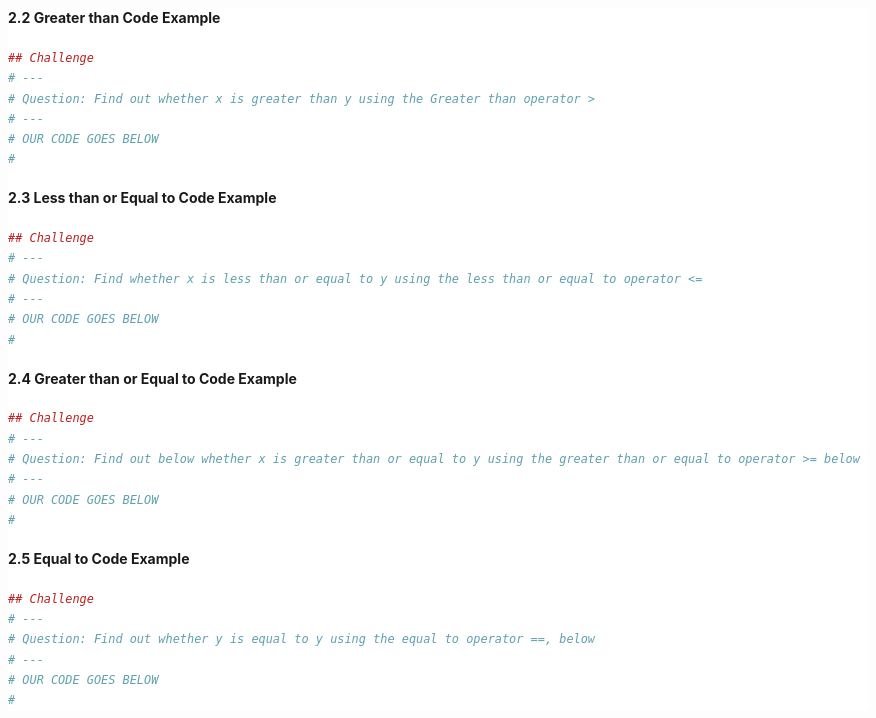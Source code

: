 #### 2.2 Greater than Code Example


```R
## Challenge 
# ---
# Question: Find out whether x is greater than y using the Greater than operator > 
# ---
# OUR CODE GOES BELOW
#

```

#### 2.3 Less than or Equal to Code Example


```R
## Challenge
# ---
# Question: Find whether x is less than or equal to y using the less than or equal to operator <=
# ---
# OUR CODE GOES BELOW
# 


```

#### 2.4 Greater than or Equal to Code Example


```R
## Challenge 
# ---
# Question: Find out below whether x is greater than or equal to y using the greater than or equal to operator >= below
# ---
# OUR CODE GOES BELOW
# 


```

#### 2.5 Equal to Code Example


```R
## Challenge 
# ---
# Question: Find out whether y is equal to y using the equal to operator ==, below
# ---
# OUR CODE GOES BELOW
# 


```

